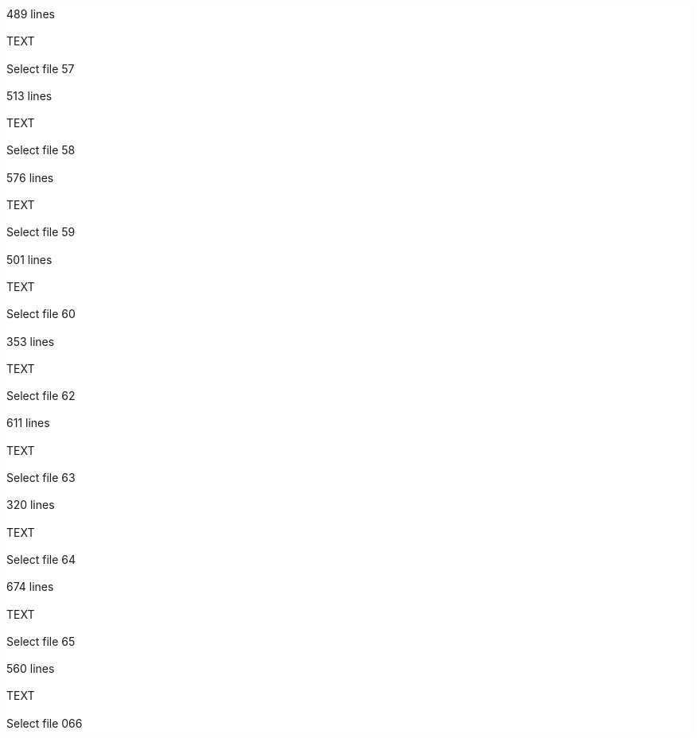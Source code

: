 489 lines

TEXT

Select file
57

513 lines

TEXT

Select file
58

576 lines

TEXT

Select file
59

501 lines

TEXT

Select file
60

353 lines

TEXT

Select file
62

611 lines

TEXT

Select file
63

320 lines

TEXT

Select file
64

674 lines

TEXT

Select file
65

560 lines

TEXT

Select file
066
